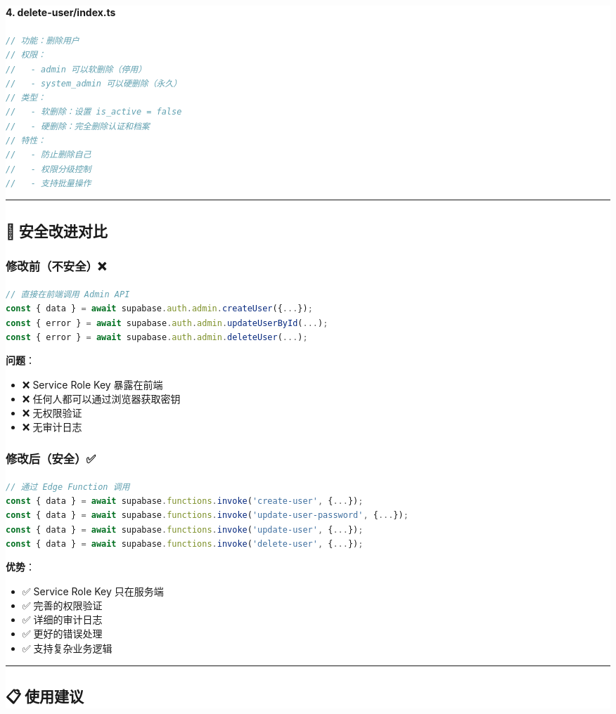 #### 4. delete-user/index.ts
```typescript
// 功能：删除用户
// 权限：
//   - admin 可以软删除（停用）
//   - system_admin 可以硬删除（永久）
// 类型：
//   - 软删除：设置 is_active = false
//   - 硬删除：完全删除认证和档案
// 特性：
//   - 防止删除自己
//   - 权限分级控制
//   - 支持批量操作
```

---

## 🔐 安全改进对比

### 修改前（不安全）❌
```typescript
// 直接在前端调用 Admin API
const { data } = await supabase.auth.admin.createUser({...});
const { error } = await supabase.auth.admin.updateUserById(...);
const { error } = await supabase.auth.admin.deleteUser(...);
```

**问题**：
- ❌ Service Role Key 暴露在前端
- ❌ 任何人都可以通过浏览器获取密钥
- ❌ 无权限验证
- ❌ 无审计日志

### 修改后（安全）✅
```typescript
// 通过 Edge Function 调用
const { data } = await supabase.functions.invoke('create-user', {...});
const { data } = await supabase.functions.invoke('update-user-password', {...});
const { data } = await supabase.functions.invoke('update-user', {...});
const { data } = await supabase.functions.invoke('delete-user', {...});
```

**优势**：
- ✅ Service Role Key 只在服务端
- ✅ 完善的权限验证
- ✅ 详细的审计日志
- ✅ 更好的错误处理
- ✅ 支持复杂业务逻辑

---

## 📋 使用建议
